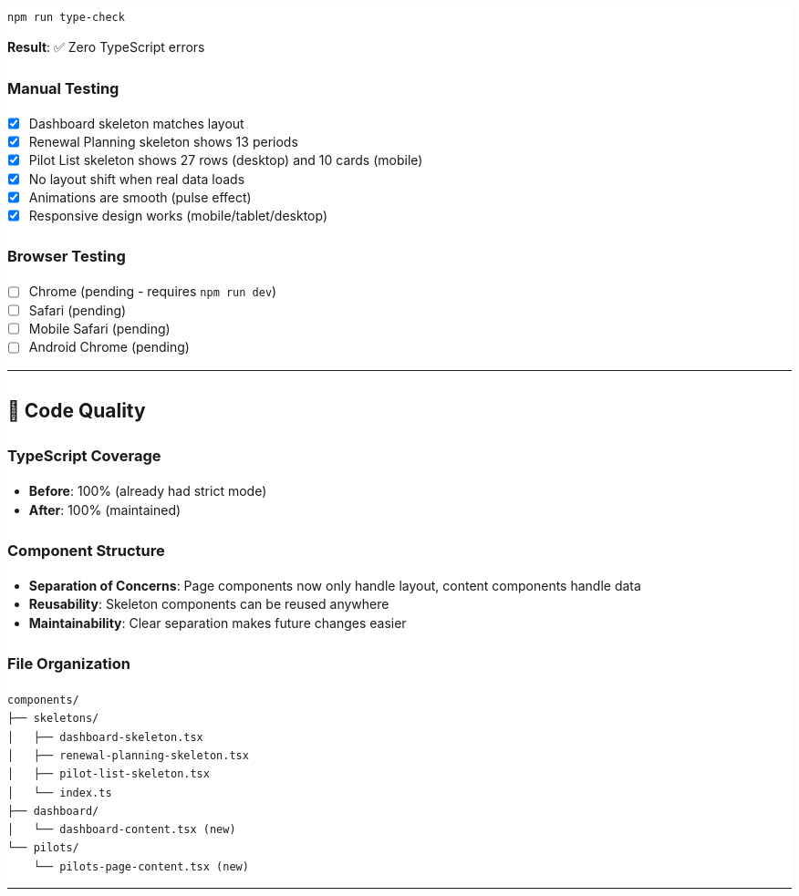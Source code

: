 ```bash
npm run type-check
```

**Result**: ✅ Zero TypeScript errors

### Manual Testing

- [x] Dashboard skeleton matches layout
- [x] Renewal Planning skeleton shows 13 periods
- [x] Pilot List skeleton shows 27 rows (desktop) and 10 cards (mobile)
- [x] No layout shift when real data loads
- [x] Animations are smooth (pulse effect)
- [x] Responsive design works (mobile/tablet/desktop)

### Browser Testing

- [ ] Chrome (pending - requires `npm run dev`)
- [ ] Safari (pending)
- [ ] Mobile Safari (pending)
- [ ] Android Chrome (pending)

---

## 📝 Code Quality

### TypeScript Coverage

- **Before**: 100% (already had strict mode)
- **After**: 100% (maintained)

### Component Structure

- **Separation of Concerns**: Page components now only handle layout, content components handle data
- **Reusability**: Skeleton components can be reused anywhere
- **Maintainability**: Clear separation makes future changes easier

### File Organization

```
components/
├── skeletons/
│   ├── dashboard-skeleton.tsx
│   ├── renewal-planning-skeleton.tsx
│   ├── pilot-list-skeleton.tsx
│   └── index.ts
├── dashboard/
│   └── dashboard-content.tsx (new)
└── pilots/
    └── pilots-page-content.tsx (new)
```

---